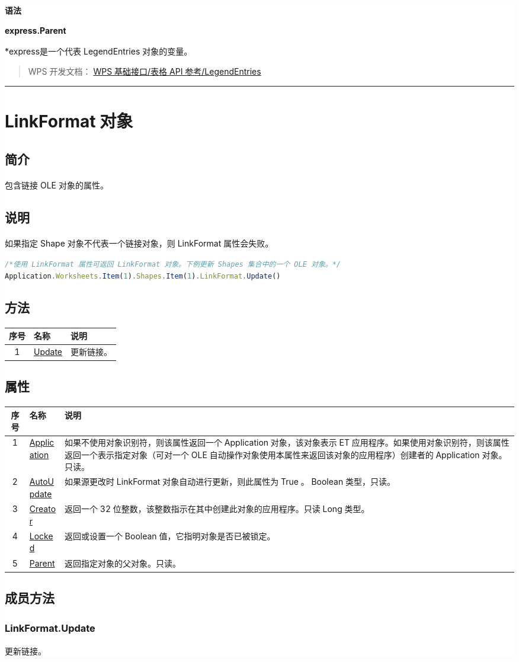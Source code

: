 **语法**

**express.Parent**

\*express是一个代表 LegendEntries 对象的变量。

> WPS 开发文档： [WPS 基础接口/表格 API 参考/LegendEntries](https://qn.cache.wpscdn.cn/encs/doc/office_v19/index.htm)

------------------------------------------------------------------------
# LinkFormat 对象

## 简介

包含链接 OLE 对象的属性。

## 说明

如果指定 Shape 对象不代表一个链接对象，则 LinkFormat 属性会失败。

``` JavaScript
/*使用 LinkFormat 属性可返回 LinkFormat 对象。下例更新 Shapes 集合中的一个 OLE 对象。*/
Application.Worksheets.Item(1).Shapes.Item(1).LinkFormat.Update()
```

## 方法

| 序号 | 名称                         | 说明       |
|:----:|:-----------------------------|:-----------|
|  1   | [Update](#LinkFormat.Update) | 更新链接。 |

## 属性

| 序号 | 名称                                   | 说明                                                                                                                                                                                                                            |
|:----:|:---------------------------------------|:--------------------------------------------------------------------------------------------------------------------------------------------------------------------------------------------------------------------------------|
|  1   | [Application](#LinkFormat.Application) | 如果不使用对象识别符，则该属性返回一个 Application 对象，该对象表示 ET 应用程序。如果使用对象识别符，则该属性返回一个表示指定对象（可对一个 OLE 自动操作对象使用本属性来返回该对象的应用程序）创建者的 Application 对象。只读。 |
|  2   | [AutoUpdate](#LinkFormat.AutoUpdate)   | 如果源更改时 LinkFormat 对象自动进行更新，则此属性为 True 。 Boolean 类型，只读。                                                                                                                                               |
|  3   | [Creator](#LinkFormat.Creator)         | 返回一个 32 位整数，该整数指示在其中创建此对象的应用程序。只读 Long 类型。                                                                                                                                                      |
|  4   | [Locked](#LinkFormat.Locked)           | 返回或设置一个 Boolean 值，它指明对象是否已被锁定。                                                                                                                                                                             |
|  5   | [Parent](#LinkFormat.Parent)           | 返回指定对象的父对象。只读。                                                                                                                                                                                                    |

## 成员方法

### LinkFormat.Update

更新链接。
